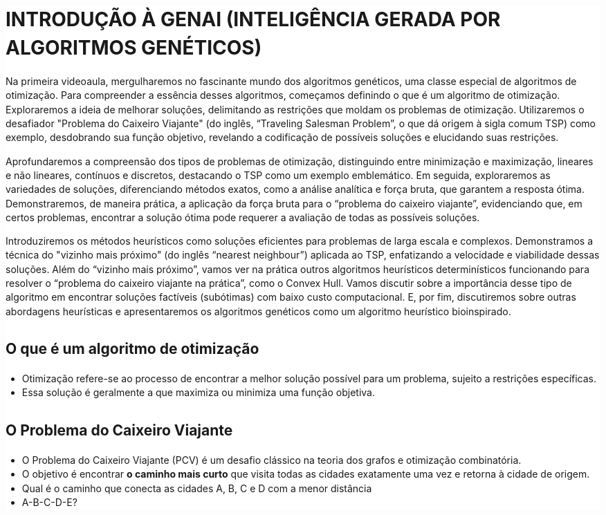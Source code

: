 # INTRODUÇÃO À GENAI (INTELIGÊNCIA GERADA POR ALGORITMOS GENÉTICOS)

Na primeira videoaula, mergulharemos no fascinante mundo dos algoritmos genéticos, uma classe especial de algoritmos de otimização. Para compreender a essência desses algoritmos, começamos definindo o que é um algoritmo de otimização. Exploraremos a ideia de melhorar soluções, delimitando as restrições que moldam os problemas de otimização. Utilizaremos o desafiador "Problema do Caixeiro Viajante" (do inglês, “Traveling Salesman Problem”, o que dá origem à sigla comum TSP) como exemplo, desdobrando sua função objetivo, revelando a codificação de possíveis soluções e elucidando suas restrições.

Aprofundaremos a compreensão dos tipos de problemas de otimização, distinguindo entre minimização e maximização, lineares e não lineares, contínuos e discretos, destacando o TSP como um exemplo emblemático. Em seguida, exploraremos as variedades de soluções, diferenciando métodos exatos, como a análise analítica e força bruta, que garantem a resposta ótima. Demonstraremos, de maneira prática, a aplicação da força bruta para o “problema do caixeiro viajante”, evidenciando que, em certos problemas, encontrar a solução ótima pode requerer a avaliação de todas as possíveis soluções.

Introduziremos os métodos heurísticos como soluções eficientes para problemas de larga escala e complexos. Demonstramos a técnica do "vizinho mais próximo" (do inglês “nearest neighbour”) aplicada ao TSP, enfatizando a velocidade e viabilidade dessas soluções. Além do “vizinho mais próximo”, vamos ver na prática outros algoritmos heurísticos determinísticos funcionando para resolver o “problema do caixeiro viajante na prática”, como o Convex Hull. Vamos discutir sobre a importância desse tipo de algoritmo em encontrar soluções factíveis (subótimas) com baixo custo computacional. E, por fim, discutiremos sobre outras abordagens heurísticas e apresentaremos os algoritmos genéticos como um algoritmo heurístico bioinspirado.

## O que é um algoritmo de otimização

* Otimização refere-se ao processo de encontrar a melhor solução possível para um problema, sujeito a restrições específicas.
* Essa solução é geralmente a que maximiza ou minimiza uma função objetiva.

## O Problema do Caixeiro Viajante

* O Problema do Caixeiro Viajante (PCV) é um desafio clássico na teoria dos grafos e otimização combinatória.
* O objetivo é encontrar **o caminho mais curto** que visita todas as cidades exatamente uma vez e retorna à cidade de origem.
* Qual é o caminho que conecta as cidades A, B, C e D com a menor distância
* A-B-C-D-E?
